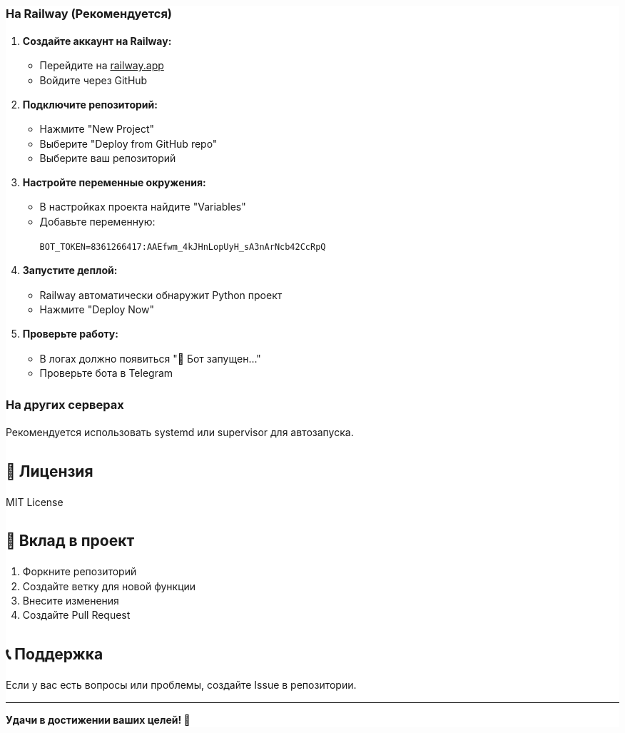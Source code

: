 ### На Railway (Рекомендуется)

1. **Создайте аккаунт на Railway:**
   - Перейдите на [railway.app](https://railway.app)
   - Войдите через GitHub

2. **Подключите репозиторий:**
   - Нажмите "New Project"
   - Выберите "Deploy from GitHub repo"
   - Выберите ваш репозиторий

3. **Настройте переменные окружения:**
   - В настройках проекта найдите "Variables"
   - Добавьте переменную:
     ```
     BOT_TOKEN=8361266417:AAEfwm_4kJHnLopUyH_sA3nArNcb42CcRpQ
     ```

4. **Запустите деплой:**
   - Railway автоматически обнаружит Python проект
   - Нажмите "Deploy Now"

5. **Проверьте работу:**
   - В логах должно появиться "🤖 Бот запущен..."
   - Проверьте бота в Telegram

### На других серверах
Рекомендуется использовать systemd или supervisor для автозапуска.

## 📝 Лицензия

MIT License

## 🤝 Вклад в проект

1. Форкните репозиторий
2. Создайте ветку для новой функции
3. Внесите изменения
4. Создайте Pull Request

## 📞 Поддержка

Если у вас есть вопросы или проблемы, создайте Issue в репозитории.

---

**Удачи в достижении ваших целей! 💪**
